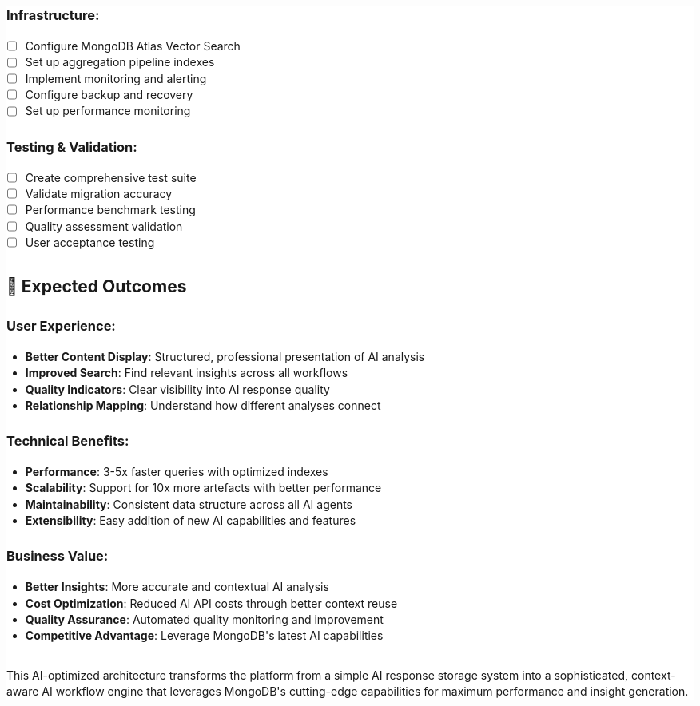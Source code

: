 ### Infrastructure:
- [ ] Configure MongoDB Atlas Vector Search
- [ ] Set up aggregation pipeline indexes
- [ ] Implement monitoring and alerting
- [ ] Configure backup and recovery
- [ ] Set up performance monitoring

### Testing & Validation:
- [ ] Create comprehensive test suite
- [ ] Validate migration accuracy
- [ ] Performance benchmark testing
- [ ] Quality assessment validation
- [ ] User acceptance testing

## 🎉 Expected Outcomes

### User Experience:
- **Better Content Display**: Structured, professional presentation of AI analysis
- **Improved Search**: Find relevant insights across all workflows
- **Quality Indicators**: Clear visibility into AI response quality
- **Relationship Mapping**: Understand how different analyses connect

### Technical Benefits:
- **Performance**: 3-5x faster queries with optimized indexes
- **Scalability**: Support for 10x more artefacts with better performance
- **Maintainability**: Consistent data structure across all AI agents
- **Extensibility**: Easy addition of new AI capabilities and features

### Business Value:
- **Better Insights**: More accurate and contextual AI analysis
- **Cost Optimization**: Reduced AI API costs through better context reuse
- **Quality Assurance**: Automated quality monitoring and improvement
- **Competitive Advantage**: Leverage MongoDB's latest AI capabilities

---

This AI-optimized architecture transforms the platform from a simple AI response storage system into a sophisticated, context-aware AI workflow engine that leverages MongoDB's cutting-edge capabilities for maximum performance and insight generation.
